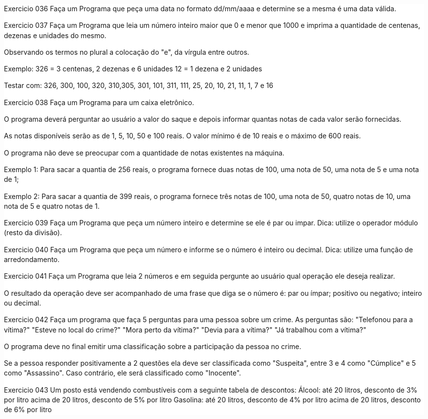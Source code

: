Exercicio 036
Faça um Programa que peça uma data no formato dd/mm/aaaa e determine se a mesma é uma data válida.

Exercicio 037
Faça um Programa que leia um número inteiro maior que 0 e menor que 1000 e imprima a quantidade de centenas, dezenas e unidades do mesmo.

Observando os termos no plural a colocação do "e", da vírgula entre outros.

Exemplo: 326 = 3 centenas, 2 dezenas e 6 unidades 12 = 1 dezena e 2 unidades

Testar com: 326, 300, 100, 320, 310,305, 301, 101, 311, 111, 25, 20, 10, 21, 11, 1, 7 e 16

Exercicio 038
Faça um Programa para um caixa eletrônico.

O programa deverá perguntar ao usuário a valor do saque e depois informar quantas notas de cada valor serão fornecidas.

As notas disponíveis serão as de 1, 5, 10, 50 e 100 reais. O valor mínimo é de 10 reais e o máximo de 600 reais.

O programa não deve se preocupar com a quantidade de notas existentes na máquina.

Exemplo 1: Para sacar a quantia de 256 reais, o programa fornece duas notas de 100, uma nota de 50, uma nota de 5 e uma nota de 1;

Exemplo 2: Para sacar a quantia de 399 reais, o programa fornece três notas de 100, uma nota de 50, quatro notas de 10, uma nota de 5 e quatro notas de 1.

Exercicio 039
Faça um Programa que peça um número inteiro e determine se ele é par ou impar. Dica: utilize o operador módulo (resto da divisão).

Exercicio 040
Faça um Programa que peça um número e informe se o número é inteiro ou decimal. Dica: utilize uma função de arredondamento.

Exercicio 041
Faça um Programa que leia 2 números e em seguida pergunte ao usuário qual operação ele deseja realizar.

O resultado da operação deve ser acompanhado de uma frase que diga se o número é: par ou ímpar; positivo ou negativo; inteiro ou decimal.

Exercicio 042
Faça um programa que faça 5 perguntas para uma pessoa sobre um crime. As perguntas são: "Telefonou para a vítima?" "Esteve no local do crime?" "Mora perto da vítima?" "Devia para a vítima?" "Já trabalhou com a vítima?"

O programa deve no final emitir uma classificação sobre a participação da pessoa no crime.

Se a pessoa responder positivamente a 2 questões ela deve ser classificada como "Suspeita", entre 3 e 4 como "Cúmplice" e 5 como "Assassino". Caso contrário, ele será classificado como "Inocente".

Exercicio 043
Um posto está vendendo combustíveis com a seguinte tabela de descontos: Álcool: até 20 litros, desconto de 3% por litro acima de 20 litros, desconto de 5% por litro Gasolina: até 20 litros, desconto de 4% por litro acima de 20 litros, desconto de 6% por litro
